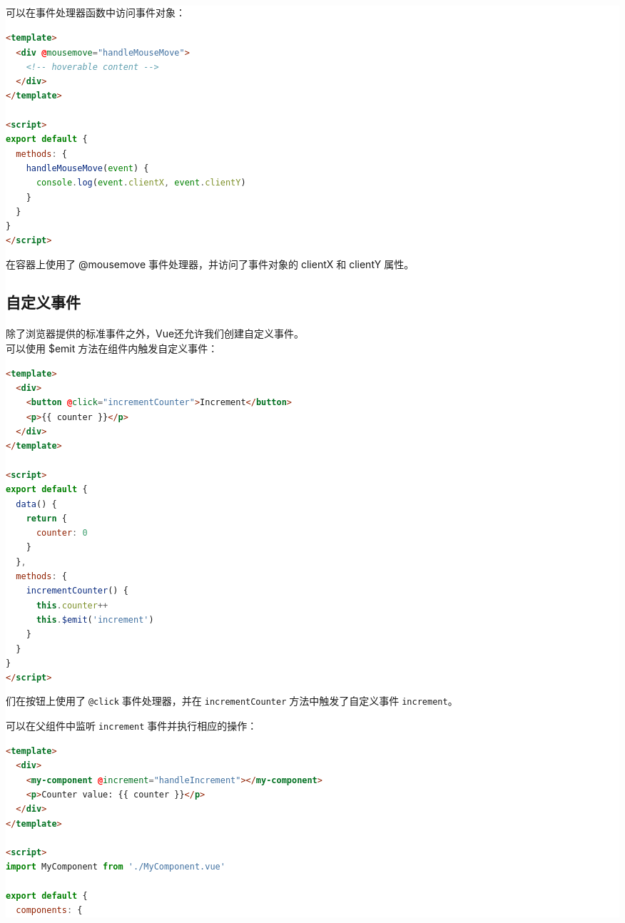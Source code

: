 可以在事件处理器函数中访问事件对象：

``` html
<template>
  <div @mousemove="handleMouseMove">
    <!-- hoverable content -->
  </div>
</template>

<script>
export default {
  methods: {
    handleMouseMove(event) {
      console.log(event.clientX, event.clientY)
    }
  }
}
</script>
``` 
在容器上使用了 @mousemove 事件处理器，并访问了事件对象的 clientX 和 clientY 属性。

## 自定义事件

除了浏览器提供的标准事件之外，Vue还允许我们创建自定义事件。<br>
可以使用 $emit 方法在组件内触发自定义事件：

``` html
<template>
  <div>
    <button @click="incrementCounter">Increment</button>
    <p>{{ counter }}</p>
  </div>
</template>

<script>
export default {
  data() {
    return {
      counter: 0
    }
  },
  methods: {
    incrementCounter() {
      this.counter++
      this.$emit('increment')
    }
  }
}
</script>
``` 
们在按钮上使用了 `@click` 事件处理器，并在 `incrementCounter` 方法中触发了自定义事件 `increment`。<br>

可以在父组件中监听 `increment` 事件并执行相应的操作：
``` html
<template>
  <div>
    <my-component @increment="handleIncrement"></my-component>
    <p>Counter value: {{ counter }}</p>
  </div>
</template>

<script>
import MyComponent from './MyComponent.vue'

export default {
  components: {
```